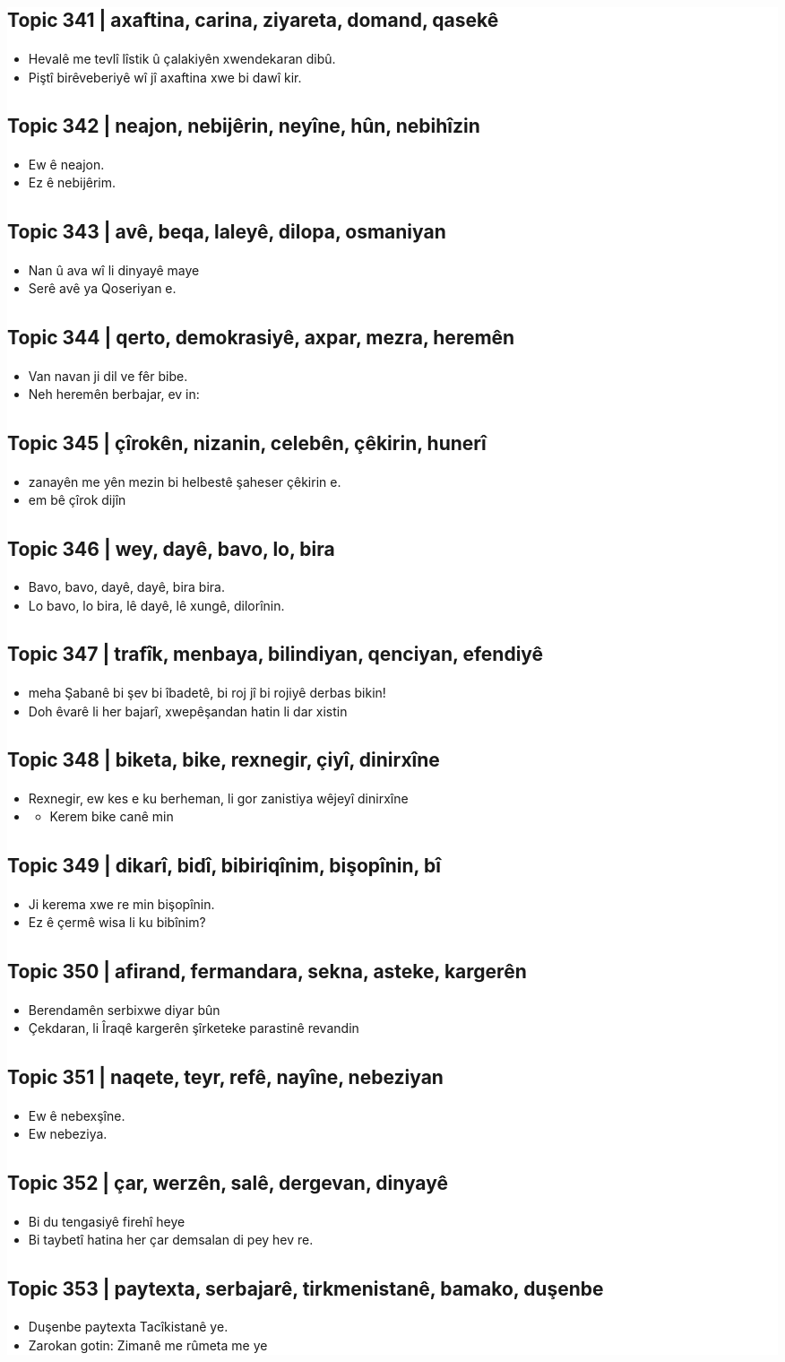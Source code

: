 ## Topic 341 | axaftina, carina, ziyareta, domand, qasekê
- Hevalê me tevlî lîstik û çalakiyên xwendekaran dibû.
- Piştî birêveberiyê wî jî axaftina xwe bi dawî kir.

## Topic 342 | neajon, nebijêrin, neyîne, hûn, nebihîzin
- Ew ê neajon.
- Ez ê nebijêrim.

## Topic 343 | avê, beqa, laleyê, dilopa, osmaniyan
- Nan û ava wî li dinyayê maye
- Serê avê ya Qoseriyan e.

## Topic 344 | qerto, demokrasiyê, axpar, mezra, heremên
- Van navan ji dil ve fêr bibe.
- Neh heremên berbajar, ev in:

## Topic 345 | çîrokên, nizanin, celebên, çêkirin, hunerî
- zanayên me yên mezin bi helbestê şaheser çêkirin e.
- em bê çîrok dijîn

## Topic 346 | wey, dayê, bavo, lo, bira
- Bavo, bavo, dayê, dayê, bira bira.
- Lo bavo, lo bira, lê dayê, lê xungê, dilorînin.

## Topic 347 | trafîk, menbaya, bilindiyan, qenciyan, efendiyê
- meha Şabanê bi şev bi îbadetê, bi roj jî bi rojiyê derbas bikin!
- Doh êvarê li her bajarî, xwepêşandan hatin li dar xistin

## Topic 348 | biketa, bike, rexnegir, çiyî, dinirxîne
- Rexnegir, ew kes e ku berheman, li gor zanistiya wêjeyî dinirxîne
- - Kerem bike canê min

## Topic 349 | dikarî, bidî, bibiriqînim, bişopînin, bî
- Ji kerema xwe re min bişopînin.
- Ez ê çermê wisa li ku bibînim?

## Topic 350 | afirand, fermandara, sekna, asteke, kargerên
- Berendamên serbixwe diyar bûn
- Çekdaran, li Îraqê kargerên şîrketeke parastinê revandin

## Topic 351 | naqete, teyr, refê, nayîne, nebeziyan
- Ew ê nebexşîne.
- Ew nebeziya.

## Topic 352 | çar, werzên, salê, dergevan, dinyayê
- Bi du tengasiyê firehî heye
- Bi taybetî hatina her çar demsalan di pey hev re.

## Topic 353 | paytexta, serbajarê, tirkmenistanê, bamako, duşenbe
- Duşenbe paytexta Tacîkistanê ye.
- Zarokan gotin: Zimanê me rûmeta me ye
